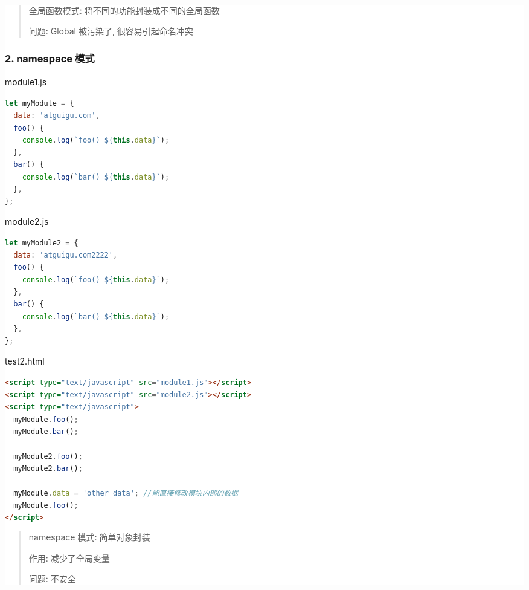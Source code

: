 > 全局函数模式: 将不同的功能封装成不同的全局函数
>
> 问题: Global 被污染了, 很容易引起命名冲突

### 2. namespace 模式

module1.js

```js
let myModule = {
  data: 'atguigu.com',
  foo() {
    console.log(`foo() ${this.data}`);
  },
  bar() {
    console.log(`bar() ${this.data}`);
  },
};
```

module2.js

```js
let myModule2 = {
  data: 'atguigu.com2222',
  foo() {
    console.log(`foo() ${this.data}`);
  },
  bar() {
    console.log(`bar() ${this.data}`);
  },
};
```

test2.html

```html
<script type="text/javascript" src="module1.js"></script>
<script type="text/javascript" src="module2.js"></script>
<script type="text/javascript">
  myModule.foo();
  myModule.bar();

  myModule2.foo();
  myModule2.bar();

  myModule.data = 'other data'; //能直接修改模块内部的数据
  myModule.foo();
</script>
```

> namespace 模式: 简单对象封装
>
> 作用: 减少了全局变量
>
> 问题: 不安全
